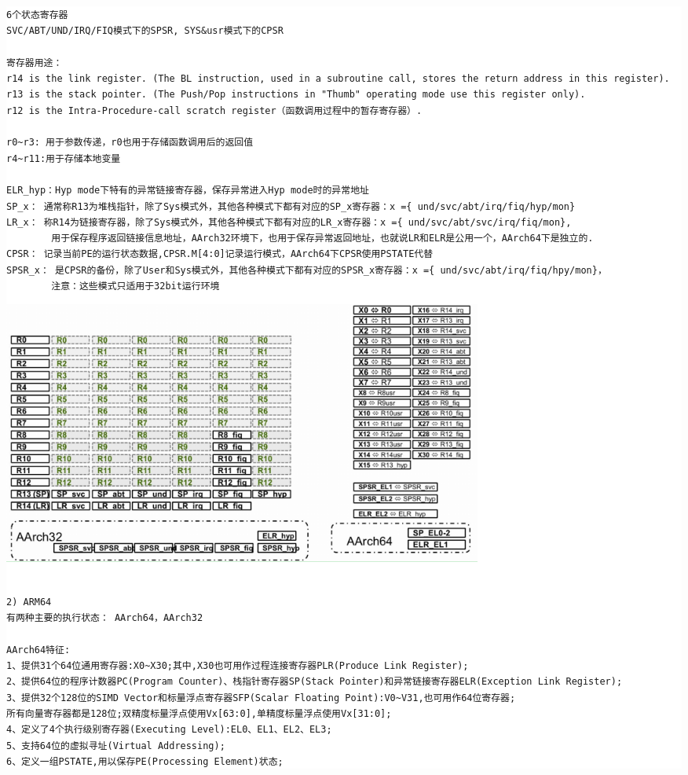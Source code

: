 	6个状态寄存器
	SVC/ABT/UND/IRQ/FIQ模式下的SPSR, SYS&usr模式下的CPSR

	寄存器用途：
	r14 is the link register. (The BL instruction, used in a subroutine call, stores the return address in this register).
	r13 is the stack pointer. (The Push/Pop instructions in "Thumb" operating mode use this register only).
	r12 is the Intra-Procedure-call scratch register（函数调用过程中的暂存寄存器）.

	r0~r3: 用于参数传递，r0也用于存储函数调用后的返回值
	r4~r11:用于存储本地变量

	ELR_hyp：Hyp mode下特有的异常链接寄存器，保存异常进入Hyp mode时的异常地址
	SP_x： 通常称R13为堆栈指针，除了Sys模式外，其他各种模式下都有对应的SP_x寄存器：x ={ und/svc/abt/irq/fiq/hyp/mon}
	LR_x： 称R14为链接寄存器，除了Sys模式外，其他各种模式下都有对应的LR_x寄存器：x ={ und/svc/abt/svc/irq/fiq/mon},
			用于保存程序返回链接信息地址，AArch32环境下，也用于保存异常返回地址，也就说LR和ELR是公用一个，AArch64下是独立的.
	CPSR： 记录当前PE的运行状态数据,CPSR.M[4:0]记录运行模式，AArch64下CPSR使用PSTATE代替
	SPSR_x： 是CPSR的备份，除了User和Sys模式外，其他各种模式下都有对应的SPSR_x寄存器：x ={ und/svc/abt/irq/fiq/hpy/mon}，
			注意：这些模式只适用于32bit运行环境

<img src="./pic/ARM2.png" width= 600><br><br>

	2) ARM64
	有两种主要的执行状态： AArch64，AArch32

	AArch64特征:
	1、提供31个64位通用寄存器:X0~X30;其中,X30也可用作过程连接寄存器PLR(Produce Link Register);
	2、提供64位的程序计数器PC(Program Counter)、栈指针寄存器SP(Stack Pointer)和异常链接寄存器ELR(Exception Link Register);
	3、提供32个128位的SIMD Vector和标量浮点寄存器SFP(Scalar Floating Point):V0~V31,也可用作64位寄存器;
	所有向量寄存器都是128位;双精度标量浮点使用Vx[63:0],单精度标量浮点使用Vx[31:0];
	4、定义了4个执行级别寄存器(Executing Level):EL0、EL1、EL2、EL3;
	5、支持64位的虚拟寻址(Virtual Addressing);
	6、定义一组PSTATE,用以保存PE(Processing Element)状态;
